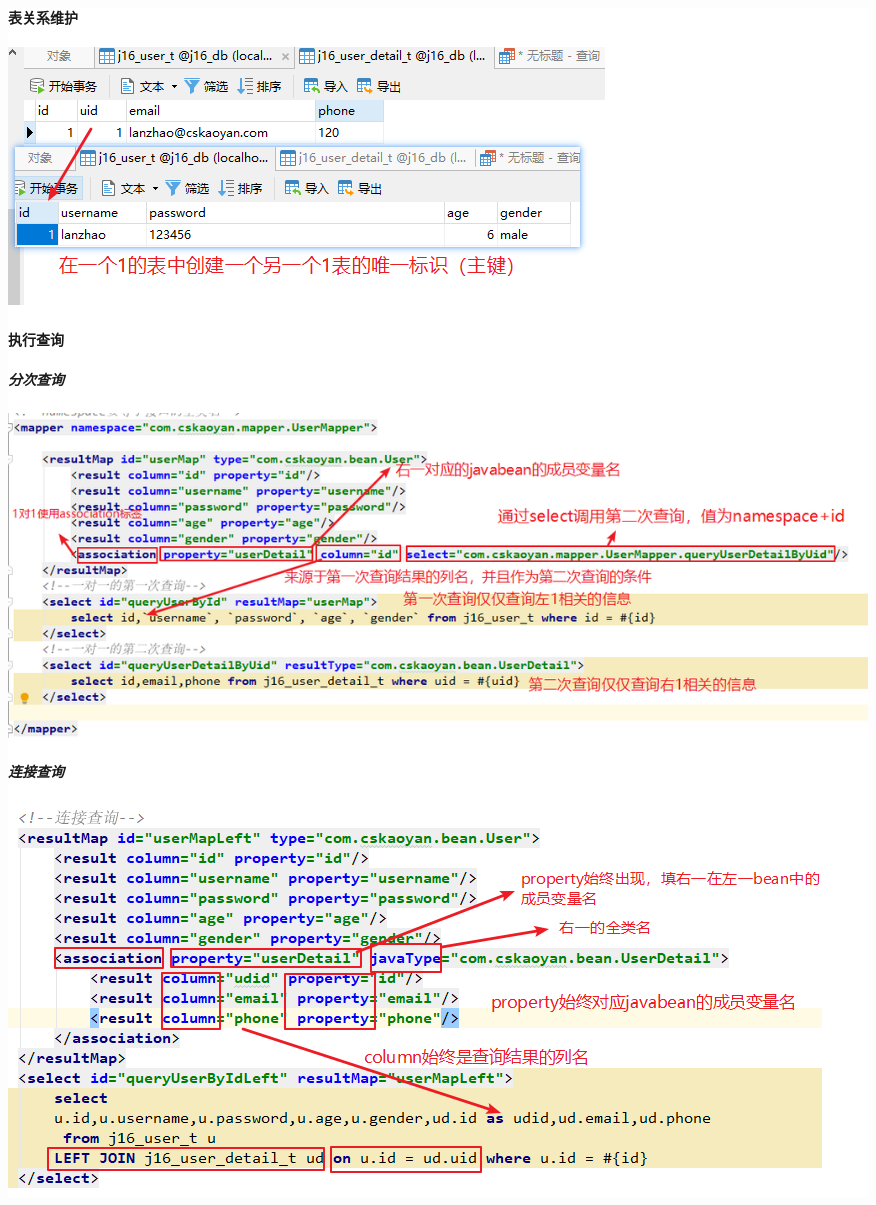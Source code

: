 #### 表关系维护

![](../media/pictures/Mybatis.assets/c253afc16472579d6a348f02beb754b7.png)

#### 执行查询

##### 分次查询

![](../media/pictures/Mybatis.assets/0ecfc7ec550d8290c38976c8db02f11c.png)

##### 连接查询

![](../media/pictures/Mybatis.assets/5b971953fb4207d0ad9f52848df12626.png)
